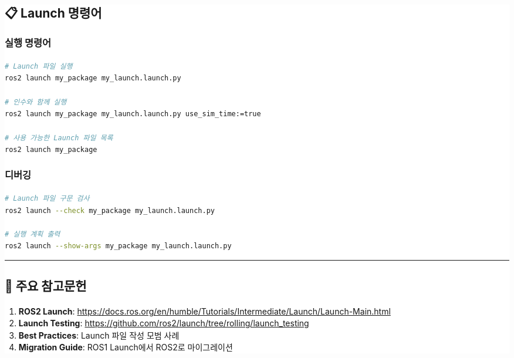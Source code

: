 
## 📋 Launch 명령어

### 실행 명령어
```bash
# Launch 파일 실행
ros2 launch my_package my_launch.launch.py

# 인수와 함께 실행
ros2 launch my_package my_launch.launch.py use_sim_time:=true

# 사용 가능한 Launch 파일 목록
ros2 launch my_package
```

### 디버깅
```bash
# Launch 파일 구문 검사
ros2 launch --check my_package my_launch.launch.py

# 실행 계획 출력
ros2 launch --show-args my_package my_launch.launch.py
```

---

## 📖 주요 참고문헌

1. **ROS2 Launch**: https://docs.ros.org/en/humble/Tutorials/Intermediate/Launch/Launch-Main.html
2. **Launch Testing**: https://github.com/ros2/launch/tree/rolling/launch_testing
3. **Best Practices**: Launch 파일 작성 모범 사례
4. **Migration Guide**: ROS1 Launch에서 ROS2로 마이그레이션